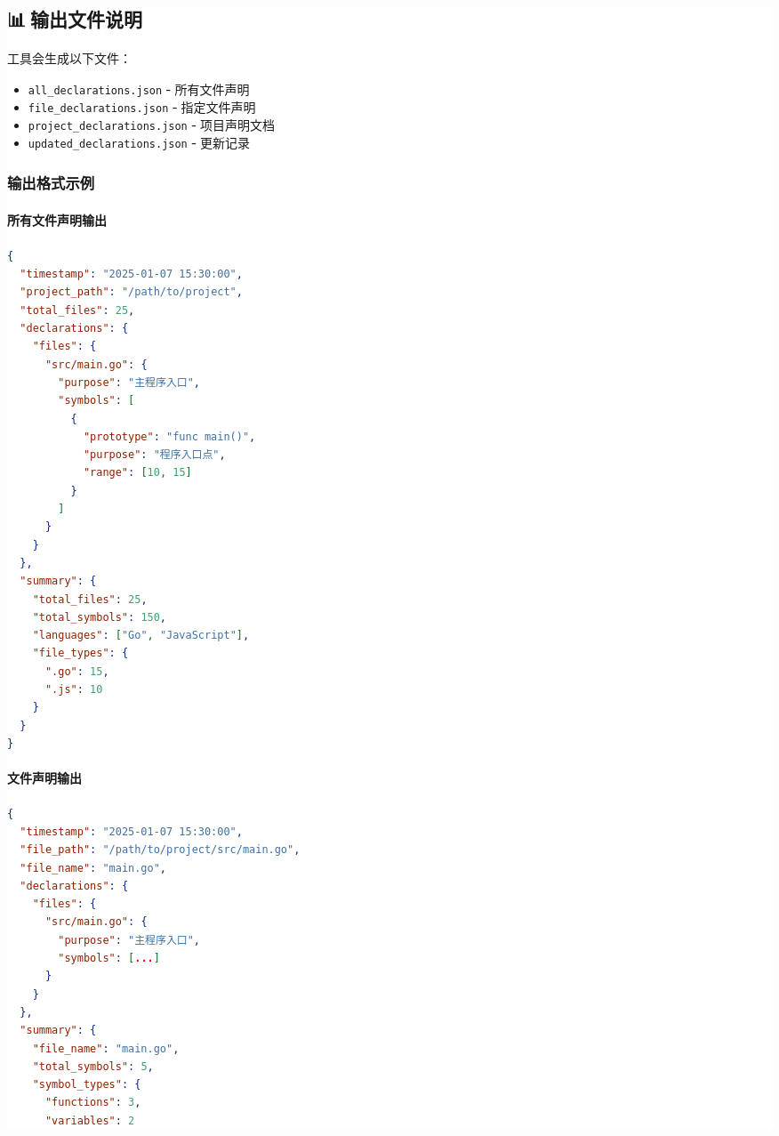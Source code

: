 ## 📊 输出文件说明

工具会生成以下文件：

- `all_declarations.json` - 所有文件声明
- `file_declarations.json` - 指定文件声明
- `project_declarations.json` - 项目声明文档
- `updated_declarations.json` - 更新记录

### 输出格式示例

#### 所有文件声明输出

```json
{
  "timestamp": "2025-01-07 15:30:00",
  "project_path": "/path/to/project",
  "total_files": 25,
  "declarations": {
    "files": {
      "src/main.go": {
        "purpose": "主程序入口",
        "symbols": [
          {
            "prototype": "func main()",
            "purpose": "程序入口点",
            "range": [10, 15]
          }
        ]
      }
    }
  },
  "summary": {
    "total_files": 25,
    "total_symbols": 150,
    "languages": ["Go", "JavaScript"],
    "file_types": {
      ".go": 15,
      ".js": 10
    }
  }
}
```

#### 文件声明输出

```json
{
  "timestamp": "2025-01-07 15:30:00",
  "file_path": "/path/to/project/src/main.go",
  "file_name": "main.go",
  "declarations": {
    "files": {
      "src/main.go": {
        "purpose": "主程序入口",
        "symbols": [...]
      }
    }
  },
  "summary": {
    "file_name": "main.go",
    "total_symbols": 5,
    "symbol_types": {
      "functions": 3,
      "variables": 2
```